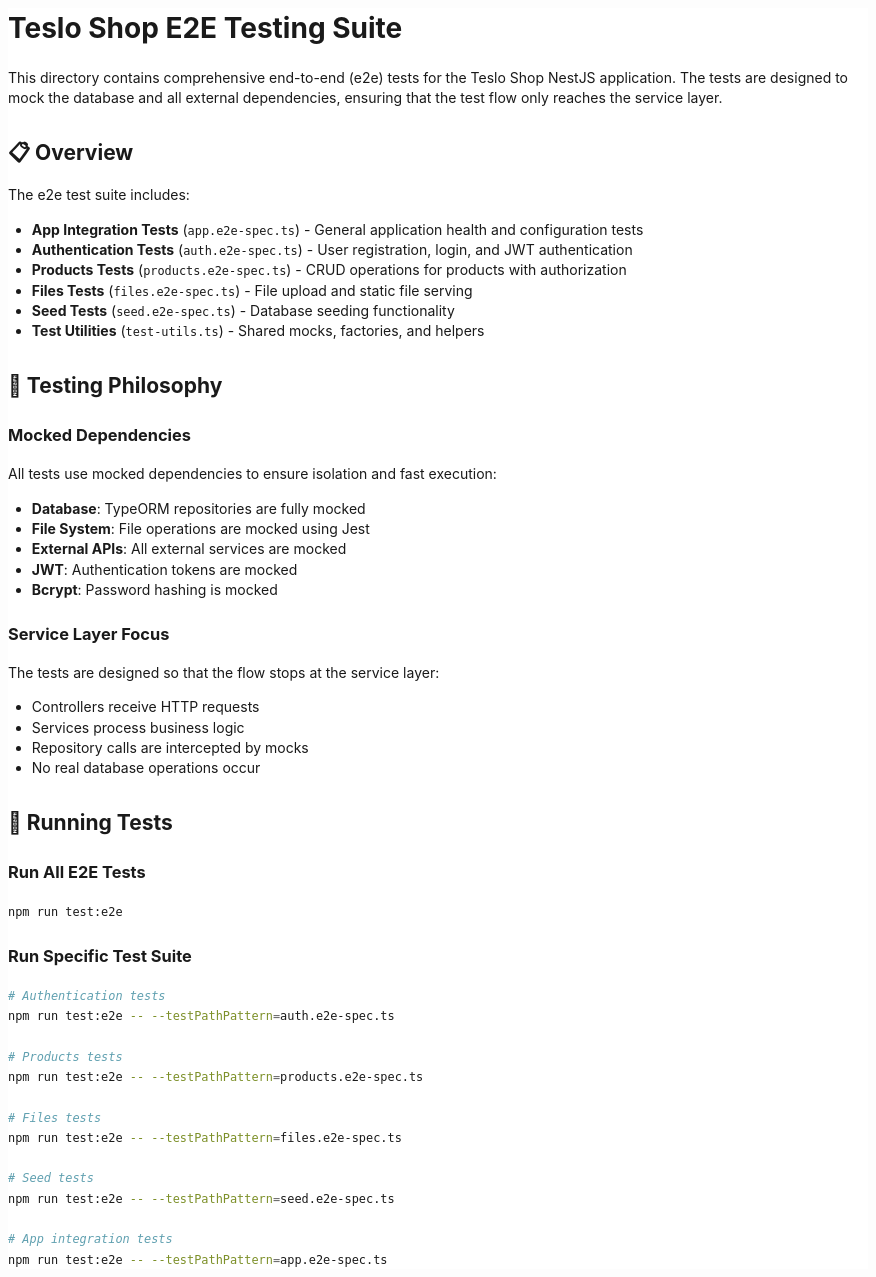 # Teslo Shop E2E Testing Suite

This directory contains comprehensive end-to-end (e2e) tests for the Teslo Shop NestJS application. The tests are designed to mock the database and all external dependencies, ensuring that the test flow only reaches the service layer.

## 📋 Overview

The e2e test suite includes:

- **App Integration Tests** (`app.e2e-spec.ts`) - General application health and configuration tests
- **Authentication Tests** (`auth.e2e-spec.ts`) - User registration, login, and JWT authentication
- **Products Tests** (`products.e2e-spec.ts`) - CRUD operations for products with authorization
- **Files Tests** (`files.e2e-spec.ts`) - File upload and static file serving
- **Seed Tests** (`seed.e2e-spec.ts`) - Database seeding functionality
- **Test Utilities** (`test-utils.ts`) - Shared mocks, factories, and helpers

## 🎯 Testing Philosophy

### Mocked Dependencies

All tests use mocked dependencies to ensure isolation and fast execution:

- **Database**: TypeORM repositories are fully mocked
- **File System**: File operations are mocked using Jest
- **External APIs**: All external services are mocked
- **JWT**: Authentication tokens are mocked
- **Bcrypt**: Password hashing is mocked

### Service Layer Focus

The tests are designed so that the flow stops at the service layer:

- Controllers receive HTTP requests
- Services process business logic
- Repository calls are intercepted by mocks
- No real database operations occur

## 🚀 Running Tests

### Run All E2E Tests

```bash
npm run test:e2e
```

### Run Specific Test Suite

```bash
# Authentication tests
npm run test:e2e -- --testPathPattern=auth.e2e-spec.ts

# Products tests
npm run test:e2e -- --testPathPattern=products.e2e-spec.ts

# Files tests
npm run test:e2e -- --testPathPattern=files.e2e-spec.ts

# Seed tests
npm run test:e2e -- --testPathPattern=seed.e2e-spec.ts

# App integration tests
npm run test:e2e -- --testPathPattern=app.e2e-spec.ts
```